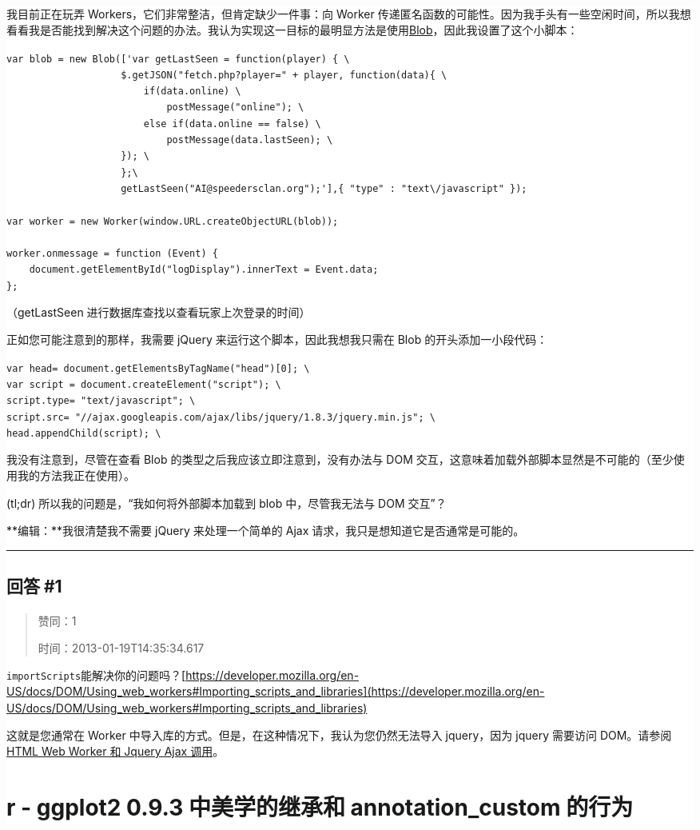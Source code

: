 我目前正在玩弄 Workers，它们非常整洁，但肯定缺少一件事：向 Worker 传递匿名函数的可能性。因为我手头有一些空闲时间，所以我想看看我是否能找到解决这个问题的办法。我认为实现这一目标的最明显方法是使用[Blob](https://developer.mozilla.org/en-US/docs/DOM/Blob)，因此我设置了这个小脚本：

```
var blob = new Blob(['var getLastSeen = function(player) { \
                    $.getJSON("fetch.php?player=" + player, function(data){ \
                        if(data.online) \
                            postMessage("online"); \
                        else if(data.online == false) \
                            postMessage(data.lastSeen); \
                    }); \
                    };\
                    getLastSeen("AI@speedersclan.org");'],{ "type" : "text\/javascript" });

var worker = new Worker(window.URL.createObjectURL(blob));

worker.onmessage = function (Event) {
    document.getElementById("logDisplay").innerText = Event.data;
}; 
```

（getLastSeen 进行数据库查找以查看玩家上次登录的时间）

正如您可能注意到的那样，我需要 jQuery 来运行这个脚本，因此我想我只需在 Blob 的开头添加一小段代码：

```
var head= document.getElementsByTagName("head")[0]; \ 
var script = document.createElement("script"); \
script.type= "text/javascript"; \
script.src= "//ajax.googleapis.com/ajax/libs/jquery/1.8.3/jquery.min.js"; \
head.appendChild(script); \ 
```

我没有注意到，尽管在查看 Blob 的类型之后我应该立即注意到，没有办法与 DOM 交互，这意味着加载外部脚本显然是不可能的（至少使用我的方法我正在使用）。

(tl;dr) 所以我的问题是，“我如何将外部脚本加载到 blob 中，尽管我无法与 DOM 交互”？

**编辑：**我很清楚我不需要 jQuery 来处理一个简单的 Ajax 请求，我只是想知道它是否通常是可能的。

* * *

## 回答 #1

> 赞同：1
> 
> 时间：2013-01-19T14:35:34.617

`importScripts`能解决你的问题吗？[https://developer.mozilla.org/en-US/docs/DOM/Using_web_workers#Importing_scripts_and_libraries](https://developer.mozilla.org/en-US/docs/DOM/Using_web_workers#Importing_scripts_and_libraries)

这就是您通常在 Worker 中导入库的方式。但是，在这种情况下，我认为您仍然无法导入 jquery，因为 jquery 需要访问 DOM。请参阅[HTML Web Worker 和 Jquery Ajax 调用](https://stackoverflow.com/questions/4838883/html-web-worker-and-jquery-ajax-call)。

# r - ggplot2 0.9.3 中美学的继承和 annotation_custom 的行为

